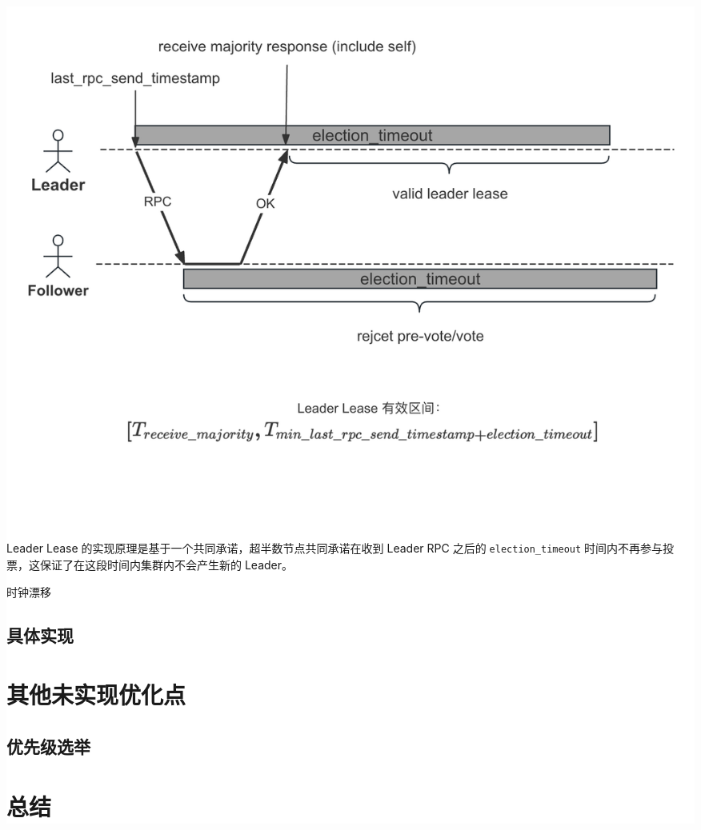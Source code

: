 ![](assets/leader_lease.png)

Leader Lease 的实现原理是基于一个共同承诺，超半数节点共同承诺在收到 Leader RPC 之后的 `election_timeout` 时间内不再参与投票，这保证了在这段时间内集群内不会产生新的 Leader。

时钟漂移

具体实现
---

```cpp
```



其他未实现优化点
===

优先级选举
---

总结
===

